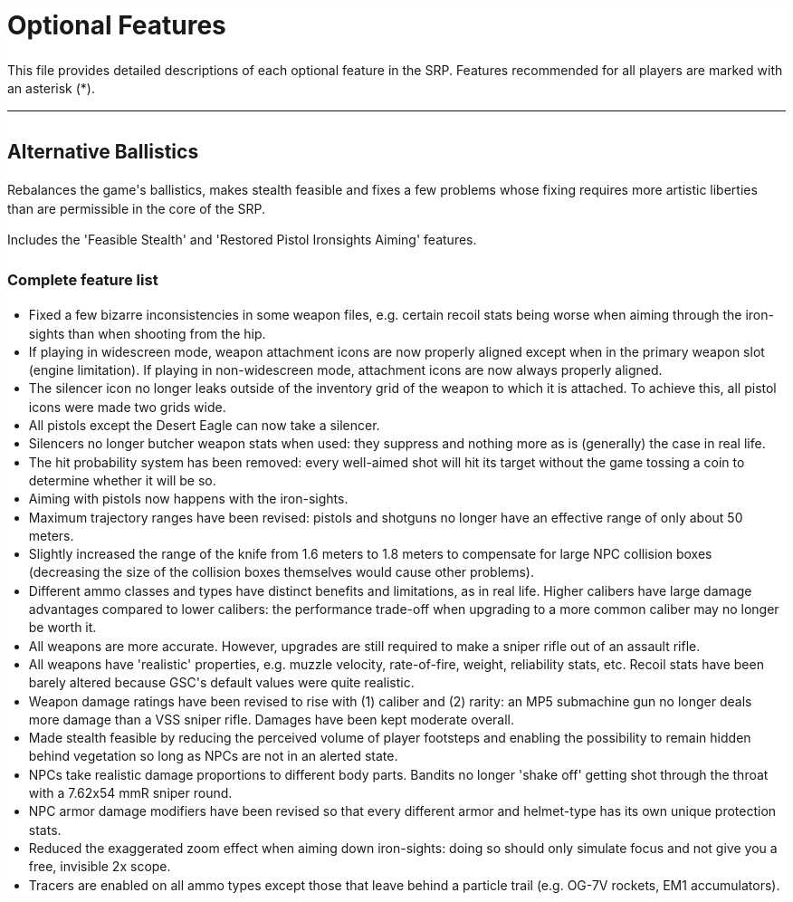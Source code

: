 # Optional Features
This file provides detailed descriptions of each optional feature in the SRP.
Features recommended for all players are marked with an asterisk (*).

***
## Alternative Ballistics

Rebalances the game's ballistics, makes stealth feasible and fixes a few problems whose fixing requires more artistic liberties than are permissible in the core of the SRP.

Includes the 'Feasible Stealth' and 'Restored Pistol Ironsights Aiming' features.

### Complete feature list

+ Fixed a few bizarre inconsistencies in some weapon files, e.g. certain recoil stats being worse when aiming through the iron-sights than when shooting from the hip.
+ If playing in widescreen mode, weapon attachment icons are now properly aligned except when in the primary weapon slot (engine limitation). If playing in non-widescreen mode, attachment icons are now always properly aligned.
+ The silencer icon no longer leaks outside of the inventory grid of the weapon to which it is attached. To achieve this, all pistol icons were made two grids wide.
+ All pistols except the Desert Eagle can now take a silencer.
+ Silencers no longer butcher weapon stats when used: they suppress and nothing more as is (generally) the case in real life.
+ The hit probability system has been removed: every well-aimed shot will hit its target without the game tossing a coin to determine whether it will be so.
+ Aiming with pistols now happens with the iron-sights.
+ Maximum trajectory ranges have been revised: pistols and shotguns no longer have an effective range of only about 50 meters.
+ Slightly increased the range of the knife from 1.6 meters to 1.8 meters to compensate for large NPC collision boxes (decreasing the size of the collision boxes themselves would cause other problems).
+ Different ammo classes and types have distinct benefits and limitations, as in real life. Higher calibers have large damage advantages compared to lower calibers: the performance trade-off when upgrading to a more common caliber may no longer be worth it.
+ All weapons are more accurate. However, upgrades are still required to make a sniper rifle out of an assault rifle.
+ All weapons have 'realistic' properties, e.g. muzzle velocity, rate-of-fire, weight, reliability stats, etc. Recoil stats have been barely altered because GSC's default values were quite realistic.
+ Weapon damage ratings have been revised to rise with (1) caliber and (2) rarity: an MP5 submachine gun no longer deals more damage than a VSS sniper rifle. Damages have been kept moderate overall.
+ Made stealth feasible by reducing the perceived volume of player footsteps and enabling the possibility to remain hidden behind vegetation so long as NPCs are not in an alerted state.
+ NPCs take realistic damage proportions to different body parts. Bandits no longer 'shake off' getting shot through the throat with a 7.62x54 mmR sniper round.
+ NPC armor damage modifiers have been revised so that every different armor and helmet-type has its own unique protection stats.
+ Reduced the exaggerated zoom effect when aiming down iron-sights: doing so should only simulate focus and not give you a free, invisible 2x scope.
+ Tracers are enabled on all ammo types except those that leave behind a particle trail (e.g. OG-7V rockets, EM1 accumulators).
